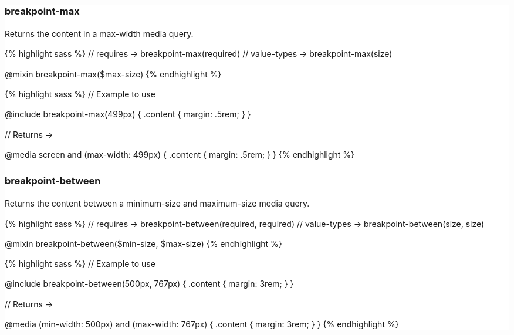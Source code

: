 
### breakpoint-max

Returns the content in a max-width media query.

{% highlight sass %}
// requires    -> breakpoint-max(required)
// value-types -> breakpoint-max(size)

@mixin breakpoint-max($max-size)
{% endhighlight %}

{% highlight sass %}
// Example to use

@include breakpoint-max(499px) {
  .content {
    margin: .5rem;
  }
}

// Returns ->

@media screen and (max-width: 499px) {
  .content {
    margin: .5rem;
  }
}
{% endhighlight %}


### breakpoint-between

Returns the content between a minimum-size and maximum-size media query.

{% highlight sass %}
// requires    -> breakpoint-between(required, required)
// value-types -> breakpoint-between(size, size)

@mixin breakpoint-between($min-size, $max-size)
{% endhighlight %}

{% highlight sass %}
// Example to use

@include breakpoint-between(500px, 767px) {
  .content {
    margin: 3rem;
  }
}

// Returns ->

@media (min-width: 500px) and (max-width: 767px) {
  .content {
    margin: 3rem;
  }
}
{% endhighlight %}
